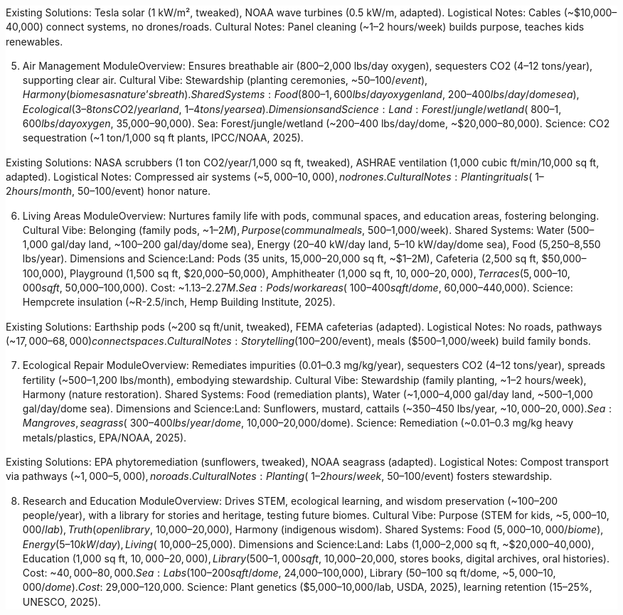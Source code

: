 Existing Solutions: Tesla solar (1 kW/m², tweaked), NOAA wave turbines (0.5 kW/m, adapted).
Logistical Notes: Cables (~$10,000–40,000) connect systems, no drones/roads.
Cultural Notes: Panel cleaning (~1–2 hours/week) builds purpose, teaches kids renewables.

5. Air Management ModuleOverview: Ensures breathable air (800–2,000 lbs/day oxygen), sequesters CO2 (4–12 tons/year), supporting clear air.
Cultural Vibe: Stewardship (planting ceremonies, ~$50–100/event), Harmony (biomes as nature’s breath).
Shared Systems: Food (800–1,600 lbs/day oxygen land, ~200–400 lbs/day/dome sea), Ecological (3–8 tons CO2/year land, ~1–4 tons/year sea).
Dimensions and Science:Land: Forest/jungle/wetland (~800–1,600 lbs/day oxygen, ~$35,000–90,000).
Sea: Forest/jungle/wetland (~200–400 lbs/day/dome, ~$20,000–80,000).
Science: CO2 sequestration (~1 ton/1,000 sq ft plants, IPCC/NOAA, 2025).

Existing Solutions: NASA scrubbers (1 ton CO2/year/1,000 sq ft, tweaked), ASHRAE ventilation (1,000 cubic ft/min/10,000 sq ft, adapted).
Logistical Notes: Compressed air systems (~$5,000–10,000), no drones.
Cultural Notes: Planting rituals (~1–2 hours/month, ~$50–100/event) honor nature.

6. Living Areas ModuleOverview: Nurtures family life with pods, communal spaces, and education areas, fostering belonging.
Cultural Vibe: Belonging (family pods, ~$1–2M), Purpose (communal meals, ~$500–1,000/week).
Shared Systems: Water (500–1,000 gal/day land, ~100–200 gal/day/dome sea), Energy (20–40 kW/day land, 5–10 kW/day/dome sea), Food (5,250–8,550 lbs/year).
Dimensions and Science:Land: Pods (35 units, 15,000–20,000 sq ft, ~$1–2M), Cafeteria (2,500 sq ft, $50,000–100,000), Playground (1,500 sq ft, $20,000–50,000), Amphitheater (1,000 sq ft, $10,000–20,000), Terraces (5,000–10,000 sq ft, ~$50,000–100,000). Cost: ~$1.13–2.27M.
Sea: Pods/work areas (~100–400 sq ft/dome, ~$60,000–440,000).
Science: Hempcrete insulation (~R-2.5/inch, Hemp Building Institute, 2025).

Existing Solutions: Earthship pods (~200 sq ft/unit, tweaked), FEMA cafeterias (adapted).
Logistical Notes: No roads, pathways (~$17,000–68,000) connect spaces.
Cultural Notes: Storytelling ($100–200/event), meals ($500–1,000/week) build family bonds.

7. Ecological Repair ModuleOverview: Remediates impurities (0.01–0.3 mg/kg/year), sequesters CO2 (4–12 tons/year), spreads fertility (~500–1,200 lbs/month), embodying stewardship.
Cultural Vibe: Stewardship (family planting, ~1–2 hours/week), Harmony (nature restoration).
Shared Systems: Food (remediation plants), Water (~1,000–4,000 gal/day land, ~500–1,000 gal/day/dome sea).
Dimensions and Science:Land: Sunflowers, mustard, cattails (~350–450 lbs/year, ~$10,000–20,000).
Sea: Mangroves, seagrass (~300–400 lbs/year/dome, ~$10,000–20,000/dome).
Science: Remediation (~0.01–0.3 mg/kg heavy metals/plastics, EPA/NOAA, 2025).

Existing Solutions: EPA phytoremediation (sunflowers, tweaked), NOAA seagrass (adapted).
Logistical Notes: Compost transport via pathways (~$1,000–5,000), no roads.
Cultural Notes: Planting (~1–2 hours/week, ~$50–100/event) fosters stewardship.

8. Research and Education ModuleOverview: Drives STEM, ecological learning, and wisdom preservation (~100–200 people/year), with a library for stories and heritage, testing future biomes.
Cultural Vibe: Purpose (STEM for kids, ~$5,000–10,000/lab), Truth (open library, ~$10,000–20,000), Harmony (indigenous wisdom).
Shared Systems: Food ($5,000–10,000/biome), Energy (5–10 kW/day), Living (~$10,000–25,000).
Dimensions and Science:Land: Labs (1,000–2,000 sq ft, ~$20,000–40,000), Education (1,000 sq ft, $10,000–20,000), Library (500–1,000 sq ft, ~$10,000–20,000, stores books, digital archives, oral histories). Cost: ~$40,000–80,000.
Sea: Labs (100–200 sq ft/dome, ~$24,000–100,000), Library (50–100 sq ft/dome, ~$5,000–10,000/dome). Cost: ~$29,000–120,000.
Science: Plant genetics ($5,000–10,000/lab, USDA, 2025), learning retention (15–25%, UNESCO, 2025).
